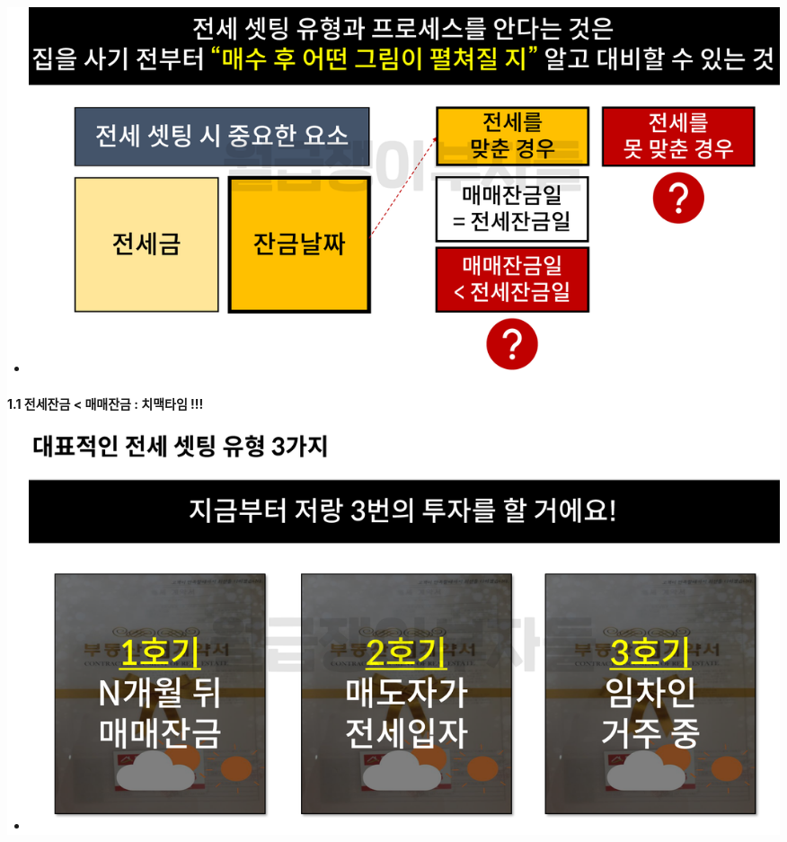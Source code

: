   * ![image-20240617152344861](/private/images/2024-06-02-yeoljung-day10/image-20240617152344861.png)

#### 1.1 전세잔금 < 매매잔금 : 치맥타임 !!!

* ![image-20240617152402007](/private/images/2024-06-02-yeoljung-day10/image-20240617152402007.png)

